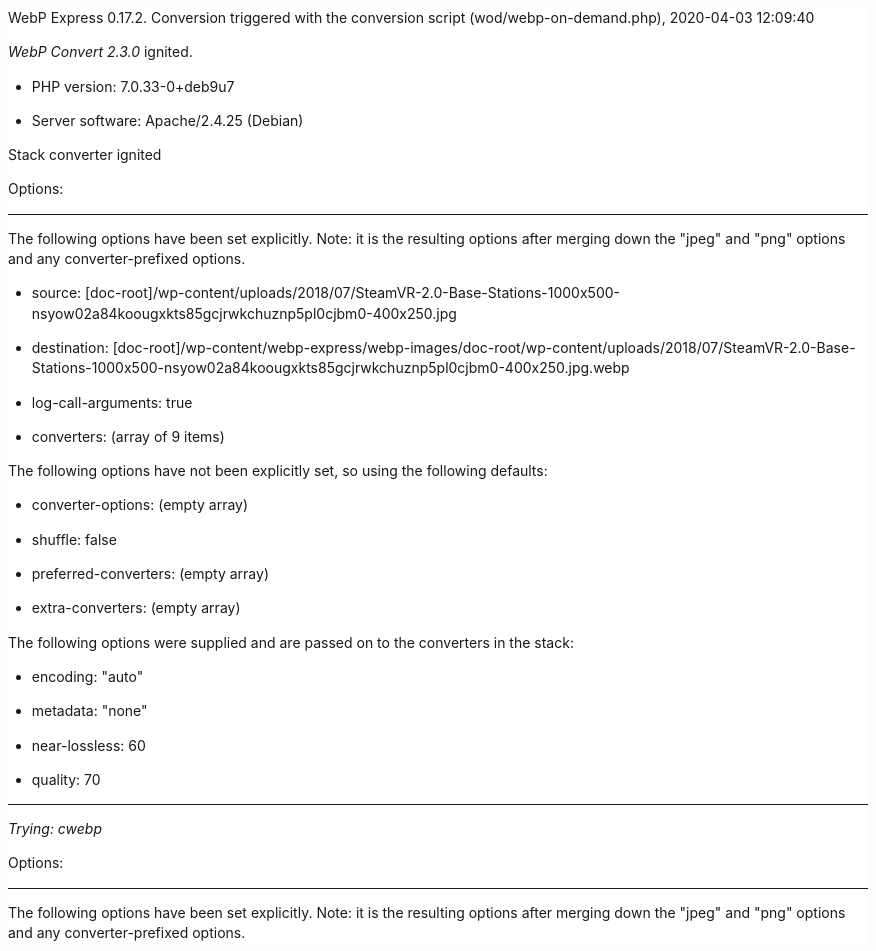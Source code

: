 WebP Express 0.17.2. Conversion triggered with the conversion script (wod/webp-on-demand.php), 2020-04-03 12:09:40


*WebP Convert 2.3.0*  ignited.

- PHP version: 7.0.33-0+deb9u7

- Server software: Apache/2.4.25 (Debian)


Stack converter ignited


Options:

------------

The following options have been set explicitly. Note: it is the resulting options after merging down the "jpeg" and "png" options and any converter-prefixed options.

- source: [doc-root]/wp-content/uploads/2018/07/SteamVR-2.0-Base-Stations-1000x500-nsyow02a84koougxkts85gcjrwkchuznp5pl0cjbm0-400x250.jpg

- destination: [doc-root]/wp-content/webp-express/webp-images/doc-root/wp-content/uploads/2018/07/SteamVR-2.0-Base-Stations-1000x500-nsyow02a84koougxkts85gcjrwkchuznp5pl0cjbm0-400x250.jpg.webp

- log-call-arguments: true

- converters: (array of 9 items)


The following options have not been explicitly set, so using the following defaults:

- converter-options: (empty array)

- shuffle: false

- preferred-converters: (empty array)

- extra-converters: (empty array)


The following options were supplied and are passed on to the converters in the stack:

- encoding: "auto"

- metadata: "none"

- near-lossless: 60

- quality: 70

------------



*Trying: cwebp* 


Options:

------------

The following options have been set explicitly. Note: it is the resulting options after merging down the "jpeg" and "png" options and any converter-prefixed options.
